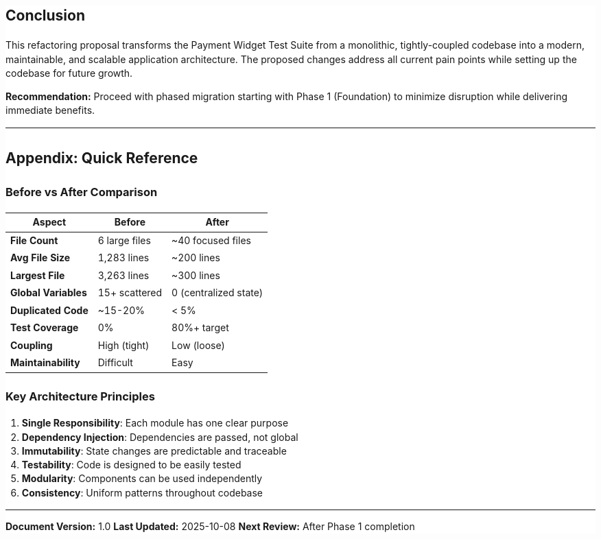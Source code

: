 
## Conclusion

This refactoring proposal transforms the Payment Widget Test Suite from a monolithic, tightly-coupled codebase into a modern, maintainable, and scalable application architecture. The proposed changes address all current pain points while setting up the codebase for future growth.

**Recommendation:** Proceed with phased migration starting with Phase 1 (Foundation) to minimize disruption while delivering immediate benefits.

---

## Appendix: Quick Reference

### Before vs After Comparison

| Aspect | Before | After |
|--------|--------|-------|
| **File Count** | 6 large files | ~40 focused files |
| **Avg File Size** | 1,283 lines | ~200 lines |
| **Largest File** | 3,263 lines | ~300 lines |
| **Global Variables** | 15+ scattered | 0 (centralized state) |
| **Duplicated Code** | ~15-20% | < 5% |
| **Test Coverage** | 0% | 80%+ target |
| **Coupling** | High (tight) | Low (loose) |
| **Maintainability** | Difficult | Easy |

### Key Architecture Principles

1. **Single Responsibility**: Each module has one clear purpose
2. **Dependency Injection**: Dependencies are passed, not global
3. **Immutability**: State changes are predictable and traceable
4. **Testability**: Code is designed to be easily tested
5. **Modularity**: Components can be used independently
6. **Consistency**: Uniform patterns throughout codebase

---

**Document Version:** 1.0
**Last Updated:** 2025-10-08
**Next Review:** After Phase 1 completion
